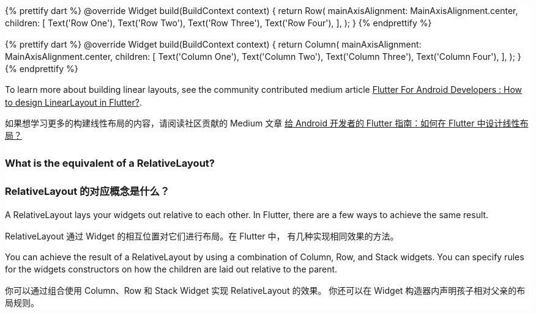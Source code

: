 {% prettify dart %}
  @override
  Widget build(BuildContext context) {
    return Row(
      mainAxisAlignment: MainAxisAlignment.center,
      children: <Widget>[
        Text('Row One'),
        Text('Row Two'),
        Text('Row Three'),
        Text('Row Four'),
      ],
    );
  }
{% endprettify %}

{% prettify dart %}
  @override
  Widget build(BuildContext context) {
    return Column(
      mainAxisAlignment: MainAxisAlignment.center,
      children: <Widget>[
        Text('Column One'),
        Text('Column Two'),
        Text('Column Three'),
        Text('Column Four'),
      ],
    );
  }
{% endprettify %}

To learn more about building linear layouts, see the community contributed medium
article [Flutter For Android Developers : How to design LinearLayout in
Flutter?]({{site.medium}}/@burhanrashid52/flutter-for-android-developers-how-to-design-linearlayout-in-flutter-5d819c0ddf1a).

如果想学习更多的构建线性布局的内容，请阅读社区贡献的 Medium 文章 
[给 Android 开发者的 Flutter 指南：如何在 Flutter 中设计线性布局？]({{site.medium}}/@burhanrashid52/flutter-for-android-developers-how-to-design-linearlayout-in-flutter-5d819c0ddf1a)

### What is the equivalent of a RelativeLayout?

### RelativeLayout 的对应概念是什么？

A RelativeLayout lays your widgets out relative to each other. In
Flutter, there are a few ways to achieve the same result.

RelativeLayout 通过 Widget 的相互位置对它们进行布局。在 Flutter 中，
有几种实现相同效果的方法。

You can achieve the result of a RelativeLayout by using a combination of
Column, Row, and Stack widgets. You can specify rules for the widgets
constructors on how the children are laid out relative to the parent.

你可以通过组合使用 Column、Row 和 Stack Widget 实现 RelativeLayout 的效果。
你还可以在 Widget 构造器内声明孩子相对父亲的布局规则。

